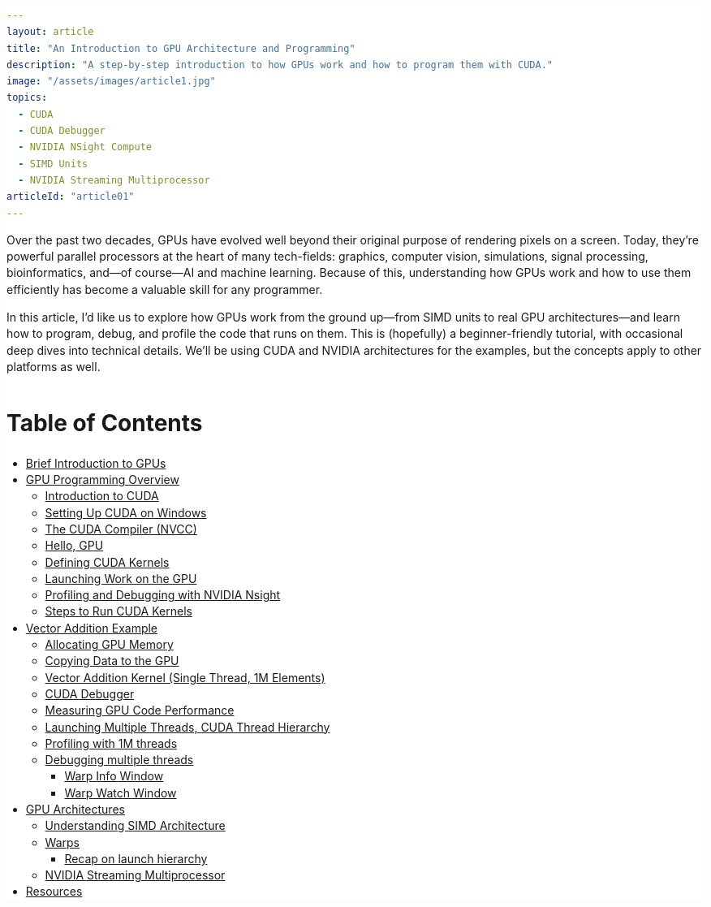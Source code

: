 ```yaml
---
layout: article
title: "An Introduction to GPU Architecture and Programming"
description: "A step-by-step introduction to how GPUs work and how to program them with CUDA."
image: "/assets/images/article1.jpg"
topics:
  - CUDA
  - CUDA Debugger
  - NVIDIA NSight Compute
  - SIMD Units
  - NVIDIA Streaming Multiprocessor
articleId: "article01"
---
```


Over the past two decades, GPUs have evolved well beyond their original purpose of rendering pixels on a screen. Today, they’re powerful parallel processors at the heart of many tech-fields: graphics, computer vision, simulations, signal processing, bioinformatics, and—of course—AI and machine learning. Because of this, understanding how GPUs work and how to use them efficiently has become a valuable skill for any programmer.

In this article, I’d like us to explore how GPUs work from the ground up—from SIMD units to real GPU architectures—and learn how to program, debug, and profile the code that runs on them. This is (hopefully) a beginner-friendly tutorial, with occasional deep dives into technical details. We’ll be using CUDA and NVIDIA architectures for the examples, but the concepts apply to other platforms as well.



# Table of Contents
- [Brief Introduction to GPUs](#brief-introduction-to-gpus)
- [GPU Programming Overview](#gpu-programming-overview)
  - [Introduction to CUDA](#introduction-to-cuda)
  - [Setting Up CUDA on Windows](#setting-up-cuda-on-windows)
  - [The CUDA Compiler (NVCC)](#the-cuda-compiler-nvcc)
  - [Hello, GPU](#hello-gpu)
  - [Defining CUDA Kernels](#defining-cuda-kernels)
  - [Launching Work on the GPU](#launching-work-on-the-gpu)
  - [Profiling and Debugging with NVIDIA Nsight](#profiling-and-debugging-with-nvidia-nsight)
  - [Steps to Run CUDA Kernels](#steps-to-run-cuda-kernels)
- [Vector Addition Example](#vector-addition-example)
  - [Allocating GPU Memory](#allocating-gpu-memory)
  - [Copying Data to the GPU](#copying-data-to-the-gpu)
  - [Vector Addition Kernel (Single Thread, 1M Elements)](#vector-addition-kernel-single-thread-1m-elements)
  - [CUDA Debugger](#cuda-debugger)
  - [Measuring GPU Code Performance](#measuring-gpu-code-performance)
  - [Launching Multiple Threads, CUDA Thread Hierarchy](#launching-multiple-threads-cuda-thread-hierarchy)
  - [Profiling with 1M threads](#profiling-with-1m-threads)
  - [Debugging multiple threads](#debugging-multiple-threads)
    - [Warp Info Window](#warp-info-window)
    - [Warp Watch Window](#warp-watch-window)
- [GPU Architectures](#gpu-architectures)
  - [Understanding SIMD Architecture](#understanding-simd-architecture)
  - [Warps](#warps)
    - [Recap on launch hierarchy](#recap-on-launch-hierarchy)
  - [NVIDIA Streaming Multiprocessor](#nvidia-streaming-multiprocessor)
- [Resources](#resources)
